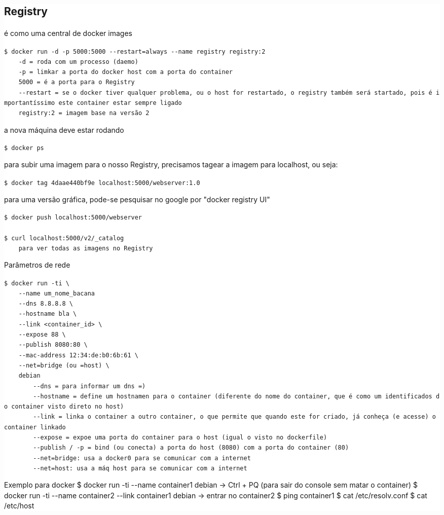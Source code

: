 

## Registry
é como uma central de docker images

    $ docker run -d -p 5000:5000 --restart=always --name registry registry:2
        -d = roda com um processo (daemo)
        -p = limkar a porta do docker host com a porta do container
        5000 = é a porta para o Registry
        --restart = se o docker tiver qualquer problema, ou o host for restartado, o registry também será startado, pois é importantíssimo este container estar sempre ligado
        registry:2 = imagem base na versão 2

a nova máquina deve estar rodando

    $ docker ps

para subir uma imagem para o nosso Registry, precisamos tagear a imagem para localhost, ou seja:

    $ docker tag 4daae440bf9e localhost:5000/webserver:1.0

para uma versão gráfica, pode-se pesquisar no google por "docker registry UI"

    $ docker push localhost:5000/webserver

    $ curl localhost:5000/v2/_catalog
        para ver todas as imagens no Registry


Parâmetros de rede

    $ docker run -ti \
        --name um_nome_bacana
        --dns 8.8.8.8 \
        --hostname bla \
        --link <container_id> \
        --expose 88 \
        --publish 8080:80 \
        --mac-address 12:34:de:b0:6b:61 \
        --net=bridge (ou =host) \
        debian
            --dns = para informar um dns =)
            --hostname = define um hostnamen para o container (diferente do nome do container, que é como um identificados do container visto direto no host)
            --link = linka o container a outro container, o que permite que quando este for criado, já conheça (e acesse) o container linkado
            --expose = expoe uma porta do container para o host (igual o visto no dockerfile)
            --publish / -p = bind (ou conecta) a porta do host (8080) com a porta do container (80)
            --net=bridge: usa a docker0 para se comunicar com a internet
            --net=host: usa a máq host para se comunicar com a internet



Exemplo para docker
    $ docker run -ti --name container1 debian
        -> Ctrl + PQ (para sair do console sem matar o container)
    $ docker run -ti --name container2 --link container1 debian
        -> entrar no container2
        $ ping container1
        $ cat /etc/resolv.conf
        $ cat /etc/host
